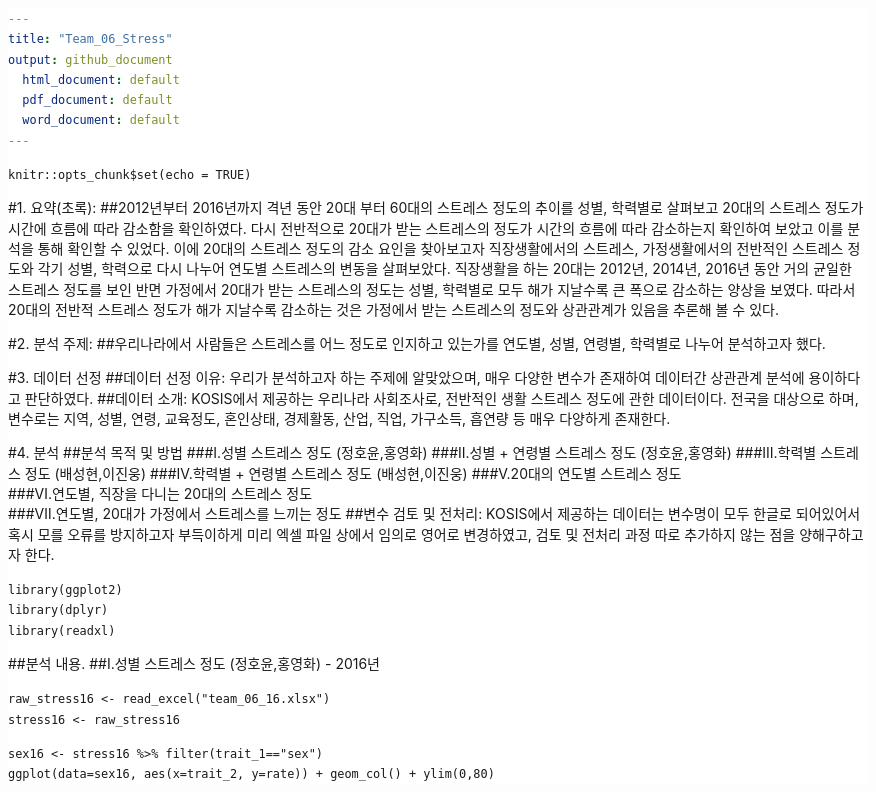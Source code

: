 ```yaml
---
title: "Team_06_Stress"
output: github_document
  html_document: default
  pdf_document: default
  word_document: default
---
```


```{r setup, include=FALSE}
knitr::opts_chunk$set(echo = TRUE)
```

#1. 요약(초록):
##2012년부터 2016년까지 격년 동안 20대 부터 60대의 스트레스 정도의 추이를 성별, 학력별로 살펴보고 20대의 스트레스 정도가 시간에 흐름에 따라 감소함을 확인하였다. 다시 전반적으로 20대가 받는 스트레스의 정도가 시간의 흐름에 따라 감소하는지 확인하여 보았고 이를 분석을 통해 확인할 수 있었다. 이에 20대의 스트레스 정도의 감소 요인을 찾아보고자 직장생활에서의 스트레스, 가정생활에서의 전반적인 스트레스 정도와 각기 성별, 학력으로 다시 나누어 연도별 스트레스의 변동을 살펴보았다. 직장생활을 하는 20대는 2012년, 2014년, 2016년 동안 거의 균일한 스트레스 정도를 보인 반면 가정에서 20대가 받는 스트레스의 정도는 성별, 학력별로 모두 해가 지날수록 큰 폭으로 감소하는 양상을 보였다. 따라서 20대의 전반적 스트레스 정도가 해가 지날수록 감소하는 것은 가정에서 받는 스트레스의 정도와 상관관계가 있음을 추론해 볼 수 있다.

#2. 분석 주제: 
##우리나라에서 사람들은 스트레스를 어느 정도로 인지하고 있는가를 연도별, 성별, 연령별, 학력별로 나누어 분석하고자 했다. 

#3. 데이터 선정
##데이터 선정 이유: 우리가 분석하고자 하는 주제에 알맞았으며, 매우 다양한 변수가 존재하여 데이터간 상관관계 분석에 용이하다고 판단하였다. 
##데이터 소개: KOSIS에서 제공하는 우리나라 사회조사로, 전반적인 생활 스트레스 정도에 관한 데이터이다. 전국을 대상으로 하며, 변수로는 지역, 성별, 연령, 교육정도, 혼인상태, 경제활동, 산업, 직업, 가구소득, 흡연량 등 매우 다양하게 존재한다.

#4. 분석
##분석 목적 및 방법 
###Ⅰ.성별 스트레스 정도 (정호윤,홍영화)
###Ⅱ.성별 + 연령별 스트레스 정도 (정호윤,홍영화)
###Ⅲ.학력별 스트레스 정도 (배성현,이진웅)
###Ⅳ.학력별 + 연령별 스트레스 정도 (배성현,이진웅)
###Ⅴ.20대의 연도별 스트레스 정도  
###Ⅵ.연도별, 직장을 다니는 20대의 스트레스 정도  
###Ⅶ.연도별, 20대가 가정에서 스트레스를 느끼는 정도 
##변수 검토 및 전처리: KOSIS에서 제공하는 데이터는 변수명이 모두 한글로 되어있어서 혹시 모를 오류를 방지하고자 부득이하게 미리 엑셀 파일 상에서 임의로 영어로 변경하였고, 검토 및 전처리 과정 따로 추가하지 않는 점을 양해구하고자 한다. 

```{r}
library(ggplot2) 
library(dplyr) 
library(readxl) 
```

##분석 내용.
##Ⅰ.성별 스트레스 정도 (정호윤,홍영화) - 2016년
```{r}
raw_stress16 <- read_excel("team_06_16.xlsx")
stress16 <- raw_stress16
```

```{r}
sex16 <- stress16 %>% filter(trait_1=="sex")
ggplot(data=sex16, aes(x=trait_2, y=rate)) + geom_col() + ylim(0,80)

```
